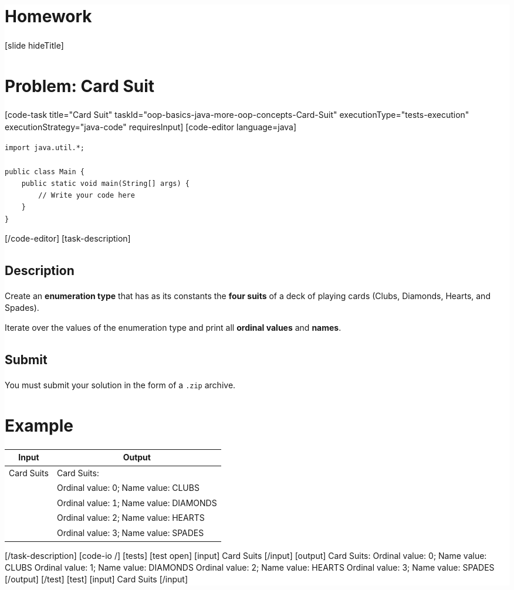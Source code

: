 # Homework

[slide hideTitle]
# Problem: Card Suit
[code-task title="Card Suit" taskId="oop-basics-java-more-oop-concepts-Card-Suit" executionType="tests-execution" executionStrategy="java-code" requiresInput]
[code-editor language=java]
```
import java.util.*;

public class Main {
    public static void main(String[] args) {
        // Write your code here
    }
}
```
[/code-editor]
[task-description]
## Description
Create an **enumeration type** that has as its constants the **four suits** of a deck of playing cards (Clubs, Diamonds, Hearts, and Spades). 

Iterate over the values of the enumeration type and print all **ordinal values** and **names**. 

## Submit

You must submit your solution in the form of a `.zip` archive.

# Example

| **Input** | **Output** |
| --- | --- |
| Card Suits | Card Suits: |
|  | Ordinal value: 0; Name value: CLUBS |
|  | Ordinal value: 1; Name value: DIAMONDS |
|  | Ordinal value: 2; Name value: HEARTS |
|  | Ordinal value: 3; Name value: SPADES |

[/task-description]
[code-io /]
[tests]
[test open]
[input]
Card Suits
[/input]
[output]
Card Suits:
Ordinal value: 0; Name value: CLUBS
Ordinal value: 1; Name value: DIAMONDS
Ordinal value: 2; Name value: HEARTS
Ordinal value: 3; Name value: SPADES
[/output]
[/test]
[test]
[input]
Card Suits
[/input]